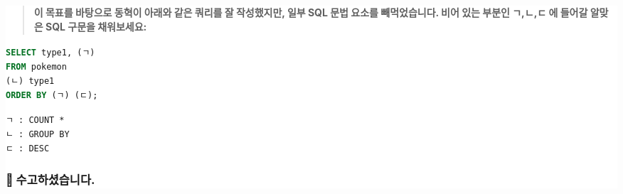 > **이 목표를 바탕으로 동혁이 아래와 같은 쿼리를 잘 작성했지만, 일부 SQL 문법 요소를 빼먹었습니다. 비어 있는 부분인 ㄱ,ㄴ,ㄷ 에 들어갈 알맞은 SQL 구문을 채워보세요:**

~~~sql
SELECT type1, (ㄱ)
FROM pokemon
(ㄴ) type1
ORDER BY (ㄱ) (ㄷ);
~~~



~~~
ㄱ : COUNT *
ㄴ : GROUP BY
ㄷ : DESC
~~~



### 🎉 수고하셨습니다.